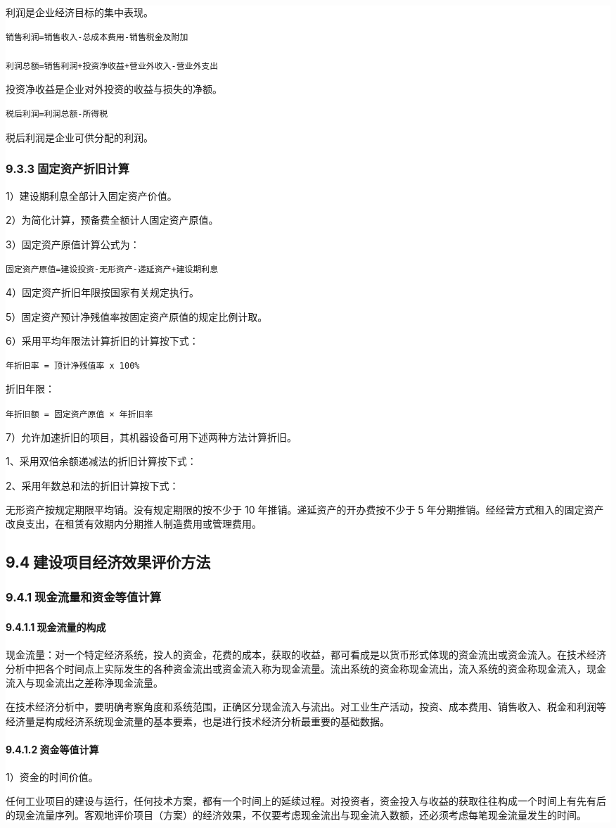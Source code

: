 利润是企业经济目标的集中表现。

	销售利润=销售收入-总成本费用-销售税金及附加

	利润总额=销售利润+投资净收益+营业外收入-营业外支出

投资净收益是企业对外投资的收益与损失的净额。

	税后利润=利润总额-所得税

税后利润是企业可供分配的利润。

### 9.3.3 固定资产折旧计算

1）建设期利息全部计入固定资产价值。

2）为简化计算，预备费全额计人固定资产原值。

3）固定资产原值计算公式为：

	固定资产原值=建设投资-无形资产-递延资产+建设期利息

4）固定资产折旧年限按国家有关规定执行。

5）固定资产预计净残值率按固定资产原值的规定比例计取。

6）采用平均年限法计算折旧的计算按下式：

	年折旧率 = 顶计净残值率 x 100%

折旧年限：

	年折旧额 = 固定资产原值 × 年折旧率

7）允许加速折旧的项目，其机器设备可用下述两种方法计算折旧。

1、采用双倍余额递减法的折旧计算按下式：

2、采用年数总和法的折旧计算按下式：

无形资产按规定期限平均销。没有规定期限的按不少于 10 年推销。递延资产的开办费按不少于 5 年分期推销。经经营方式租入的固定资产改良支出，在租赁有效期内分期推人制造费用或管理费用。

## 9.4 建设项目经济效果评价方法

### 9.4.1 现金流量和资金等值计算

#### 9.4.1.1 现金流量的构成

现金流量：对一个特定经济系统，投人的资金，花费的成本，获取的收益，都可看成是以货币形式体现的资金流出或资金流入。在技术经济分析中把各个时间点上实际发生的各种资金流出或资金流入称为现金流量。流出系统的资金称现金流出，流入系统的资金称现金流入，现金流入与现金流出之差称浄现金流量。

在技术经济分析中，要明确考察角度和系统范围，正确区分现金流入与流出。对工业生产活动，投资、成本费用、销售收入、税金和利润等经济量是构成经济系统现金流量的基本要素，也是进行技术经济分析最重要的基础数据。

#### 9.4.1.2 资金等值计算

1）资金的时间价值。

任何工业项目的建设与运行，任何技术方案，都有一个时间上的延续过程。对投资者，资金投入与收益的获取往往构成一个时间上有先有后的现金流量序列。客观地评价项目（方案）的经济效果，不仅要考虑现金流出与现金流入数额，还必须考虑每笔现金流量发生的时间。
